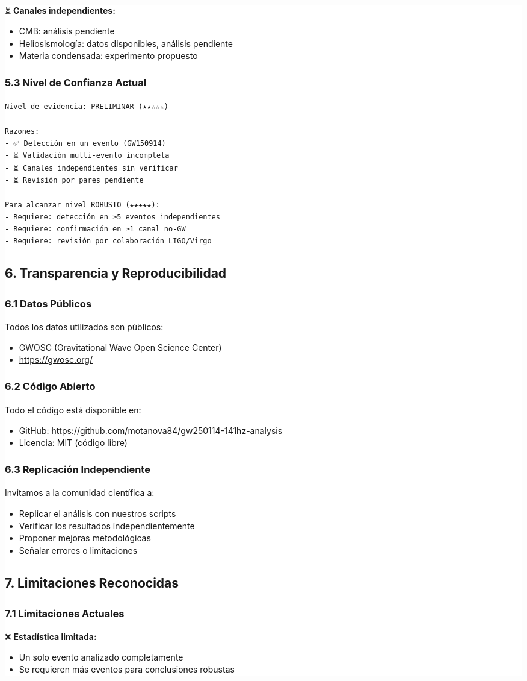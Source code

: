 ⏳ **Canales independientes:**
- CMB: análisis pendiente
- Heliosismología: datos disponibles, análisis pendiente
- Materia condensada: experimento propuesto

### 5.3 Nivel de Confianza Actual

```
Nivel de evidencia: PRELIMINAR (★★☆☆☆)

Razones:
- ✅ Detección en un evento (GW150914)
- ⏳ Validación multi-evento incompleta
- ⏳ Canales independientes sin verificar
- ⏳ Revisión por pares pendiente

Para alcanzar nivel ROBUSTO (★★★★★):
- Requiere: detección en ≥5 eventos independientes
- Requiere: confirmación en ≥1 canal no-GW
- Requiere: revisión por colaboración LIGO/Virgo
```

## 6. Transparencia y Reproducibilidad

### 6.1 Datos Públicos

Todos los datos utilizados son públicos:
- GWOSC (Gravitational Wave Open Science Center)
- https://gwosc.org/

### 6.2 Código Abierto

Todo el código está disponible en:
- GitHub: https://github.com/motanova84/gw250114-141hz-analysis
- Licencia: MIT (código libre)

### 6.3 Replicación Independiente

Invitamos a la comunidad científica a:
- Replicar el análisis con nuestros scripts
- Verificar los resultados independientemente
- Proponer mejoras metodológicas
- Señalar errores o limitaciones

## 7. Limitaciones Reconocidas

### 7.1 Limitaciones Actuales

❌ **Estadística limitada:**
- Un solo evento analizado completamente
- Se requieren más eventos para conclusiones robustas
